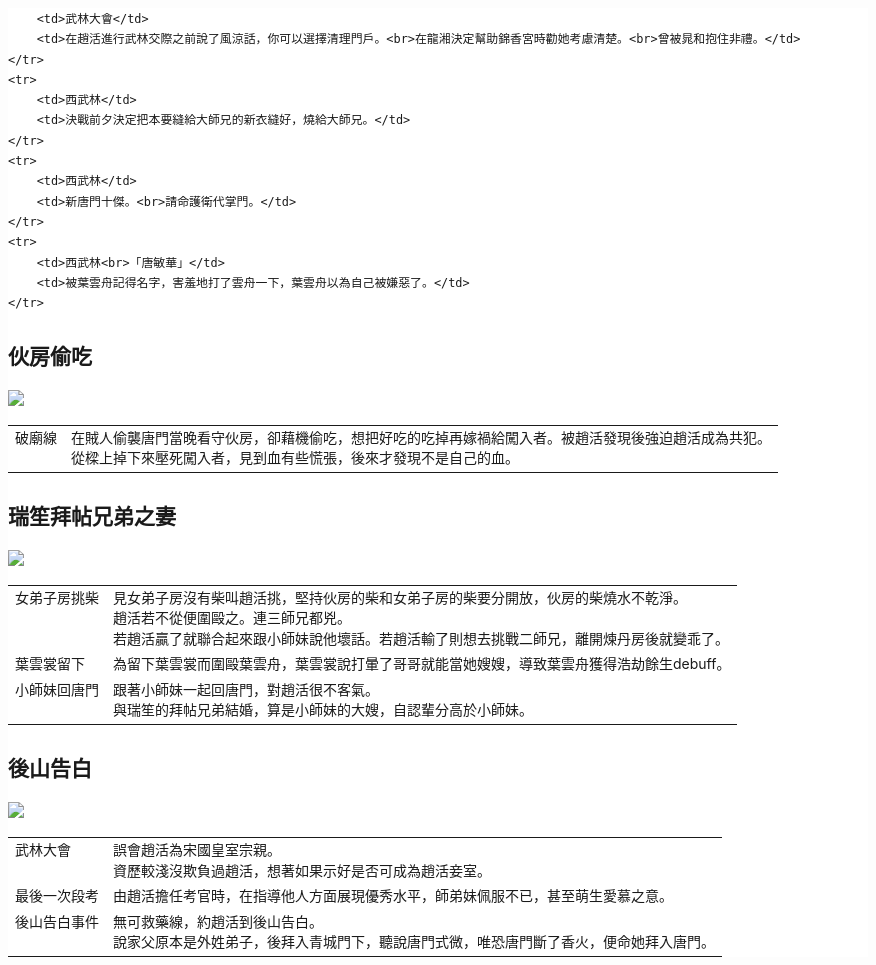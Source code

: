         <td>武林大會</td>
        <td>在趙活進行武林交際之前說了風涼話，你可以選擇清理門戶。<br>在龍湘決定幫助錦香宮時勸她考慮清楚。<br>曾被晁和抱住非禮。</td>
    </tr>
    <tr>
        <td>西武林</td>
        <td>決戰前夕決定把本要縫給大師兄的新衣縫好，燒給大師兄。</td>
    </tr>
    <tr>
        <td>西武林</td>
        <td>新唐門十傑。<br>請命護衛代掌門。</td>
    </tr>
    <tr>
        <td>西武林<br>「唐敏華」</td>
        <td>被葉雲舟記得名字，害羞地打了雲舟一下，葉雲舟以為自己被嫌惡了。</td>
    </tr>
</table>

## 伙房偷吃

<img src="/images/mobs/tang-men/female/traineegirl10_normal.webp" style="width:200px;" />
<table>
    <tr>
        <td>破廟線</td>
        <td>在賊人偷襲唐門當晚看守伙房，卻藉機偷吃，想把好吃的吃掉再嫁禍給闖入者。被趙活發現後強迫趙活成為共犯。<br>從樑上掉下來壓死闖入者，見到血有些慌張，後來才發現不是自己的血。</td>
    </tr>
</table>

## 瑞笙拜帖兄弟之妻

<img src="/images/mobs/tang-men/female/traineegirl3_normal.webp" style="width:200px;" />
<table>
    <tr>
        <td>女弟子房挑柴</td>
        <td>見女弟子房沒有柴叫趙活挑，堅持伙房的柴和女弟子房的柴要分開放，伙房的柴燒水不乾淨。<br>趙活若不從便圍毆之。連三師兄都兇。<br>若趙活贏了就聯合起來跟小師妹說他壞話。若趙活輸了則想去挑戰二師兄，離開煉丹房後就變乖了。</td>
    </tr>
    <tr>
        <td>葉雲裳留下</td>
        <td>為留下葉雲裳而圍毆葉雲舟，葉雲裳說打暈了哥哥就能當她嫂嫂，導致葉雲舟獲得浩劫餘生debuff。</td>
    </tr>
    <tr>
        <td>小師妹回唐門</td>
        <td>跟著小師妹一起回唐門，對趙活很不客氣。<br>與瑞笙的拜帖兄弟結婚，算是小師妹的大嫂，自認輩分高於小師妹。</td>
    </tr>
</table>

## 後山告白

<img src="/images/mobs/tang-men/female/traineegirl7_normal.webp" style="width:200px;" />
<table>
    <tr>
        <td>武林大會</td>
        <td>誤會趙活為宋國皇室宗親。<br>資歷較淺沒欺負過趙活，想著如果示好是否可成為趙活妾室。</td>
    </tr>
    <tr>
        <td>最後一次段考</td>
        <td>由趙活擔任考官時，在指導他人方面展現優秀水平，師弟妹佩服不已，甚至萌生愛慕之意。</td>
    </tr>
    <tr>
        <td>後山告白事件</td>
        <td>無可救藥線，約趙活到後山告白。<br>說家父原本是外姓弟子，後拜入青城門下，聽說唐門式微，唯恐唐門斷了香火，便命她拜入唐門。<br>